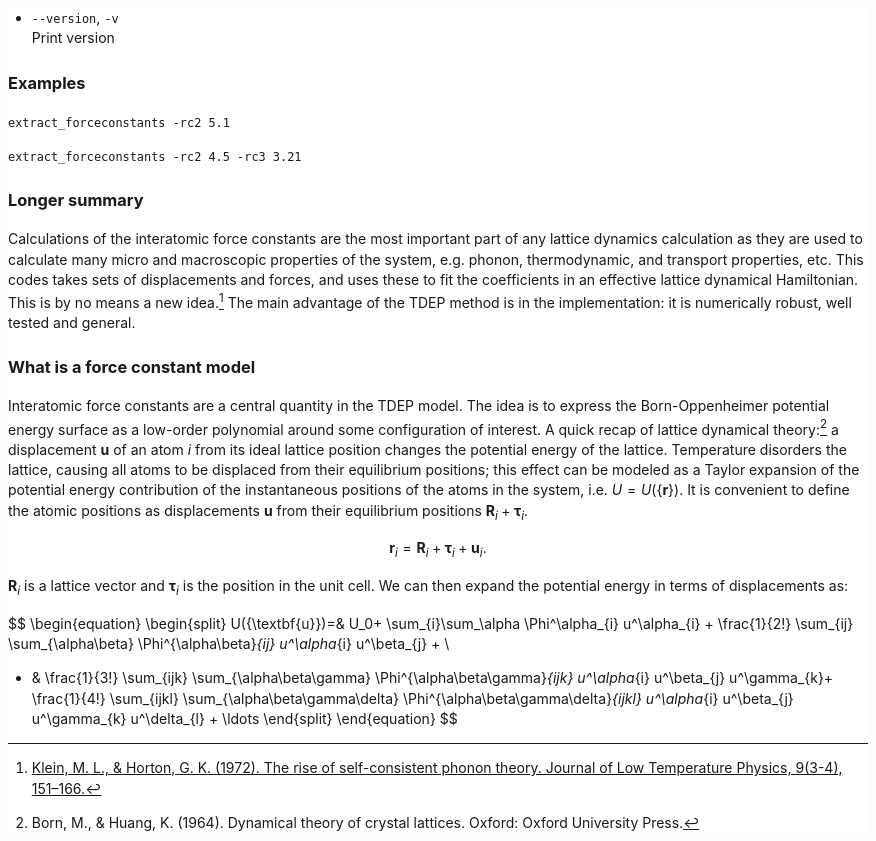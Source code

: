 * `--version`, `-v`  
    Print version
### Examples

`extract_forceconstants -rc2 5.1` 

`extract_forceconstants -rc2 4.5 -rc3 3.21` 

### Longer summary

Calculations of the interatomic force constants are the most important part of any lattice dynamics calculation as they are used to calculate many micro and macroscopic properties of the system, e.g. phonon, thermodynamic, and transport properties, etc. This codes takes sets of displacements and forces, and uses these to fit the coefficients in an effective lattice dynamical Hamiltonian. This is by no means a new idea.[^Klein1972] The main advantage of the TDEP method is in the implementation: it is numerically robust, well tested and general.

### What is a force constant model

Interatomic force constants are a central quantity in the TDEP model. The idea is to express the Born-Oppenheimer potential energy surface as a low-order polynomial around some configuration of interest. A quick recap of lattice dynamical theory:[^Born1998] a displacement $\mathbf{u}$ of an atom $i$ from its ideal lattice position changes the potential energy of the lattice. Temperature disorders the lattice, causing all atoms to be displaced from their equilibrium positions; this effect can be modeled as a Taylor expansion of the potential energy contribution of the instantaneous positions of the atoms in the system, i.e. $U=U(\{ \mathbf{r} \})$. It is convenient to define the atomic positions as displacements $\mathbf{u}$ from their equilibrium positions $\mathbf{R}_i+\boldsymbol{\tau}_i$.

$$
\begin{equation}
\textbf{r}_i=\mathbf{R}_i+\boldsymbol{\tau}_i+\mathbf{u}_i.
\end{equation}
$$

$\mathbf{R}_i$ is a lattice vector and $\boldsymbol{\tau}_i$ is the position in the unit cell. We can then expand the potential energy in terms of displacements as:

$$
\begin{equation}
\begin{split}
U(\{\textbf{u}\})=& U_0+
\sum_{i}\sum_\alpha
\Phi^\alpha_{i} u^\alpha_{i} +
\frac{1}{2!} \sum_{ij} \sum_{\alpha\beta} \Phi^{\alpha\beta}_{ij} u^\alpha_{i} u^\beta_{j} + \\
 + & \frac{1}{3!} \sum_{ijk} \sum_{\alpha\beta\gamma} \Phi^{\alpha\beta\gamma}_{ijk} u^\alpha_{i} u^\beta_{j} u^\gamma_{k}+
\frac{1}{4!} \sum_{ijkl} \sum_{\alpha\beta\gamma\delta} \Phi^{\alpha\beta\gamma\delta}_{ijkl} u^\alpha_{i} u^\beta_{j} u^\gamma_{k} u^\delta_{l} + \ldots
 \end{split}
\end{equation}
$$


[^Kirkwood1935]: J. G. Kirkwood (1935), The Journal of Chemical Physics 3, 300
[^Isihara1968]: A. Isihara (1968), Journal of Physics A: General Physics 1, 305
[^Gibbs1902]: J. W. Gibbs (1902), Elementary Principles in Statistical Mechanics: Developed with Especial Reference to the Rational Foundations of Thermodynamics,  C. Scribner’s sons
[^Ursell1927]: H. D. Ursell (1927), Mathematical Proceedings of the Cambridge Philosophical Society 23, 685
[^Klein1972]: [Klein, M. L., & Horton, G. K. (1972). The rise of self-consistent phonon theory. Journal of Low Temperature Physics, 9(3-4), 151–166.](http://doi.org/10.1007/BF00654839)
[^Born1998]: Born, M., & Huang, K. (1964). Dynamical theory of crystal lattices. Oxford: Oxford University Press.
[^Hu1995]: H. Hu (1995), Linear Algebra and its Applications 229, 167
[^Maradudin1968]: [Maradudin, A. A., & Vosko, S. (1968). Symmetry Properties of the Normal Vibrations of a Crystal. Reviews of Modern Physics, 40(1), 1–37.](http://doi.org/10.1103/RevModPhys.40.1)
[^Leibfried1961]: [Leibfried, G., & Ludwig, W. (1961). Theory of Anharmonic Effects in Crystals. Solid State Physics - Advances in Research and Applications, 12(C), 275–444.](http://doi.org/10.1016/S0081-1947(08)60656-6)
[^Hellman2011]: [Hellman, O., Abrikosov, I. A., & Simak, S. I. (2011). Lattice dynamics of anharmonic solids from first principles. Physical Review B, 84(18), 180301.](http://doi.org/10.1103/PhysRevB.84.180301)
[^Hellman2013a]: [Hellman, O., & Abrikosov, I. A. (2013). Temperature-dependent effective third-order interatomic force constants from first principles. Physical Review B, 88(14), 144301.](http://doi.org/10.1103/PhysRevB.88.144301)
[^Hellman2013]: [Hellman, O., Steneteg, P., Abrikosov, I. A., & Simak, S. I. (2013). Temperature dependent effective potential method for accurate free energy calculations of solids. Physical Review B, 87(10), 104111.](http://doi.org/10.1103/PhysRevB.87.104111)
[^Scheringer1974]: [Scheringer, C. The Hermiticity of the dynamical matrix. Acta Crystallogr. Sect. A 30, 295–295 (1974).](http://scripts.iucr.org/cgi-bin/paper?S0567739474000611)
[^Martin1971]: [Martin, R. M. Hermitian character of the dynamical matrix - a comment on ‘non-hermitian dynamical matrices in the dynamics of low symmetry crystals’. Solid State Commun. 9, 2269–2270 (1971).](http://linkinghub.elsevier.com/retrieve/pii/0038109871906466)